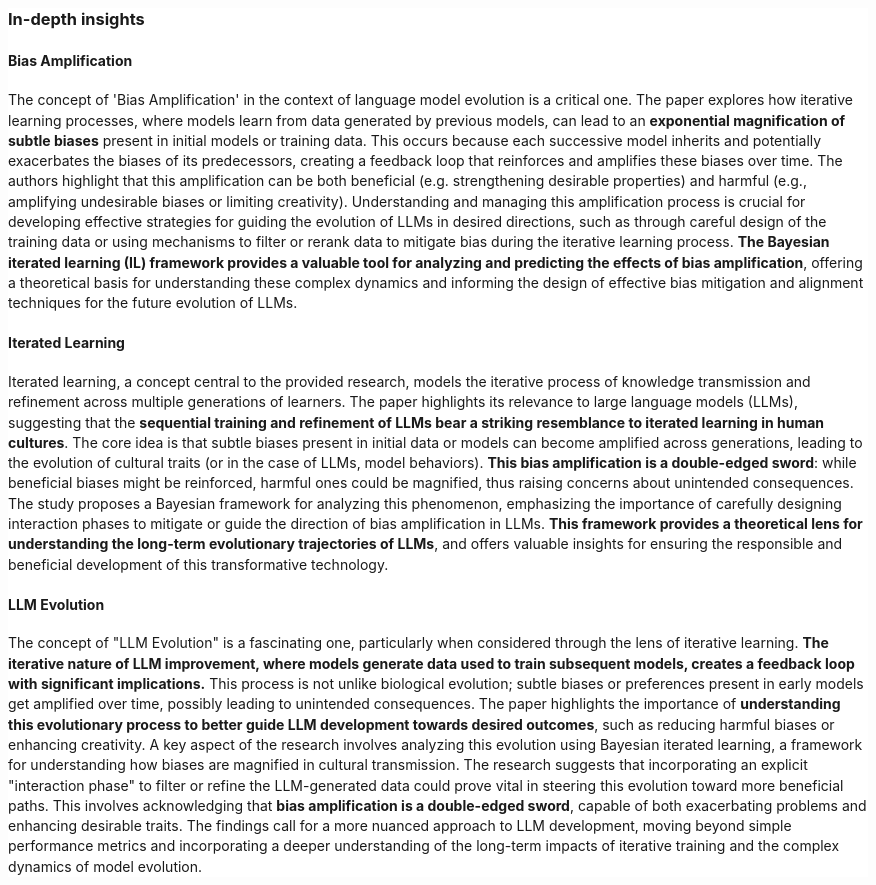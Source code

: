 

### In-depth insights


#### Bias Amplification
The concept of 'Bias Amplification' in the context of language model evolution is a critical one.  The paper explores how iterative learning processes, where models learn from data generated by previous models, can lead to an **exponential magnification of subtle biases** present in initial models or training data.  This occurs because each successive model inherits and potentially exacerbates the biases of its predecessors, creating a feedback loop that reinforces and amplifies these biases over time.  The authors highlight that this amplification can be both beneficial (e.g. strengthening desirable properties) and harmful (e.g., amplifying undesirable biases or limiting creativity).  Understanding and managing this amplification process is crucial for developing effective strategies for guiding the evolution of LLMs in desired directions, such as through careful design of the training data or using mechanisms to filter or rerank data to mitigate bias during the iterative learning process.  **The Bayesian iterated learning (IL) framework provides a valuable tool for analyzing and predicting the effects of bias amplification**, offering a theoretical basis for understanding these complex dynamics and informing the design of effective bias mitigation and alignment techniques for the future evolution of LLMs.

#### Iterated Learning
Iterated learning, a concept central to the provided research, models the iterative process of knowledge transmission and refinement across multiple generations of learners.  The paper highlights its relevance to large language models (LLMs), suggesting that the **sequential training and refinement of LLMs bear a striking resemblance to iterated learning in human cultures**.  The core idea is that subtle biases present in initial data or models can become amplified across generations, leading to the evolution of cultural traits (or in the case of LLMs, model behaviors).  **This bias amplification is a double-edged sword**: while beneficial biases might be reinforced, harmful ones could be magnified, thus raising concerns about unintended consequences. The study proposes a Bayesian framework for analyzing this phenomenon, emphasizing the importance of carefully designing interaction phases to mitigate or guide the direction of bias amplification in LLMs. **This framework provides a theoretical lens for understanding the long-term evolutionary trajectories of LLMs**, and offers valuable insights for ensuring the responsible and beneficial development of this transformative technology.

#### LLM Evolution
The concept of "LLM Evolution" is a fascinating one, particularly when considered through the lens of iterative learning.  **The iterative nature of LLM improvement, where models generate data used to train subsequent models, creates a feedback loop with significant implications.**  This process is not unlike biological evolution; subtle biases or preferences present in early models get amplified over time, possibly leading to unintended consequences. The paper highlights the importance of **understanding this evolutionary process to better guide LLM development towards desired outcomes**, such as reducing harmful biases or enhancing creativity. A key aspect of the research involves analyzing this evolution using Bayesian iterated learning, a framework for understanding how biases are magnified in cultural transmission.  The research suggests that incorporating an explicit "interaction phase" to filter or refine the LLM-generated data could prove vital in steering this evolution toward more beneficial paths. This involves acknowledging that **bias amplification is a double-edged sword**, capable of both exacerbating problems and enhancing desirable traits. The findings call for a more nuanced approach to LLM development, moving beyond simple performance metrics and incorporating a deeper understanding of the long-term impacts of iterative training and the complex dynamics of model evolution.

